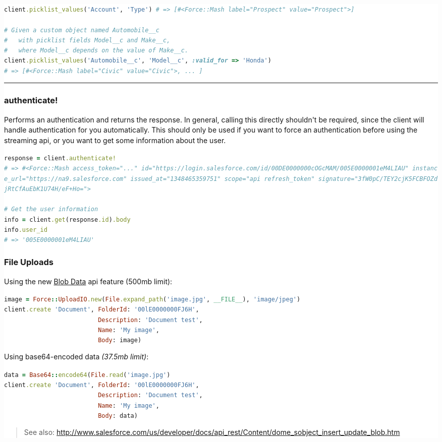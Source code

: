 ```ruby
client.picklist_values('Account', 'Type') # => [#<Force::Mash label="Prospect" value="Prospect">]

# Given a custom object named Automobile__c
#   with picklist fields Model__c and Make__c,
#   where Model__c depends on the value of Make__c.
client.picklist_values('Automobile__c', 'Model__c', :valid_for => 'Honda')
# => [#<Force::Mash label="Civic" value="Civic">, ... ]
```

---

### authenticate!

Performs an authentication and returns the response. In general, calling this
directly shouldn't be required, since the client will handle authentication for
you automatically. This should only be used if you want to force
an authentication before using the streaming api, or you want to get some
information about the user.

```ruby
response = client.authenticate!
# => #<Force::Mash access_token="..." id="https://login.salesforce.com/id/00DE0000000cOGcMAM/005E0000001eM4LIAU" instance_url="https://na9.salesforce.com" issued_at="1348465359751" scope="api refresh_token" signature="3fW0pC/TEY2cjK5FCBFOZdjRtCfAuEbK1U74H/eF+Ho=">

# Get the user information
info = client.get(response.id).body
info.user_id
# => '005E0000001eM4LIAU'
```

### File Uploads

Using the new [Blob Data](http://www.salesforce.com/us/developer/docs/api_rest/Content/dome_sobject_insert_update_blob.htm) api feature (500mb limit):

```ruby
image = Force::UploadIO.new(File.expand_path('image.jpg', __FILE__), 'image/jpeg')
client.create 'Document', FolderId: '00lE0000000FJ6H',
                          Description: 'Document test',
                          Name: 'My image',
                          Body: image)
```

Using base64-encoded data _(37.5mb limit)_:

```ruby
data = Base64::encode64(File.read('image.jpg')
client.create 'Document', FolderId: '00lE0000000FJ6H',
                          Description: 'Document test',
                          Name: 'My image',
                          Body: data)
```

> See also: http://www.salesforce.com/us/developer/docs/api_rest/Content/dome_sobject_insert_update_blob.htm
